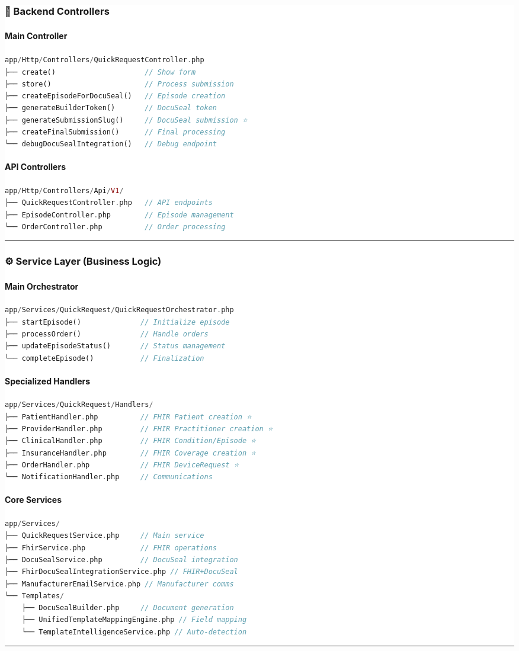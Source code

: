 
### **🚀 Backend Controllers**

#### **Main Controller**
```php
app/Http/Controllers/QuickRequestController.php
├── create()                     // Show form
├── store()                      // Process submission
├── createEpisodeForDocuSeal()   // Episode creation
├── generateBuilderToken()       // DocuSeal token
├── generateSubmissionSlug()     // DocuSeal submission ⭐
├── createFinalSubmission()      // Final processing
└── debugDocuSealIntegration()   // Debug endpoint
```

#### **API Controllers**
```php
app/Http/Controllers/Api/V1/
├── QuickRequestController.php   // API endpoints
├── EpisodeController.php        // Episode management
└── OrderController.php          // Order processing
```

---

### **⚙️ Service Layer (Business Logic)**

#### **Main Orchestrator**
```php
app/Services/QuickRequest/QuickRequestOrchestrator.php
├── startEpisode()              // Initialize episode
├── processOrder()              // Handle orders
├── updateEpisodeStatus()       // Status management
└── completeEpisode()           // Finalization
```

#### **Specialized Handlers**
```php
app/Services/QuickRequest/Handlers/
├── PatientHandler.php          // FHIR Patient creation ⭐
├── ProviderHandler.php         // FHIR Practitioner creation ⭐
├── ClinicalHandler.php         // FHIR Condition/Episode ⭐
├── InsuranceHandler.php        // FHIR Coverage creation ⭐
├── OrderHandler.php            // FHIR DeviceRequest ⭐
└── NotificationHandler.php     // Communications
```

#### **Core Services**
```php
app/Services/
├── QuickRequestService.php     // Main service
├── FhirService.php             // FHIR operations
├── DocuSealService.php         // DocuSeal integration
├── FhirDocuSealIntegrationService.php // FHIR+DocuSeal
├── ManufacturerEmailService.php // Manufacturer comms
└── Templates/
    ├── DocuSealBuilder.php     // Document generation
    ├── UnifiedTemplateMappingEngine.php // Field mapping
    └── TemplateIntelligenceService.php // Auto-detection
```

---